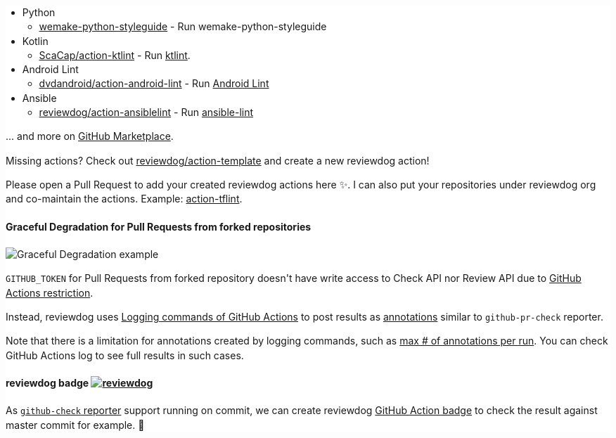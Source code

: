 - Python
  - [wemake-python-styleguide](https://github.com/wemake-services/wemake-python-styleguide) - Run wemake-python-styleguide
- Kotlin
  - [ScaCap/action-ktlint](https://github.com/ScaCap/action-ktlint) - Run [ktlint](https://ktlint.github.io/).
- Android Lint
  - [dvdandroid/action-android-lint](https://github.com/DVDAndroid/action-android-lint) - Run [Android Lint](https://developer.android.com/studio/write/lint)
- Ansible
  - [reviewdog/action-ansiblelint](https://github.com/reviewdog/action-ansiblelint) - Run [ansible-lint](https://github.com/ansible/ansible-lint)
  
... and more on [GitHub Marketplace](https://github.com/marketplace?utf8=✓&type=actions&query=reviewdog).

Missing actions? Check out [reviewdog/action-template](https://github.com/reviewdog/action-template) and create a new reviewdog action!

Please open a Pull Request to add your created reviewdog actions here :sparkles:.
I can also put your repositories under reviewdog org and co-maintain the actions.
Example: [action-tflint](https://github.com/reviewdog/reviewdog/issues/322).

#### Graceful Degradation for Pull Requests from forked repositories

![Graceful Degradation example](https://user-images.githubusercontent.com/3797062/71781334-e2266b00-3010-11ea-8a38-dee6e30c8162.png)

`GITHUB_TOKEN` for Pull Requests from forked repository doesn't have write
access to Check API nor Review API due to [GitHub Actions
restriction](https://docs.github.com/en/actions/configuring-and-managing-workflows/authenticating-with-the-github_token#permissions-for-the-github_token).

Instead, reviewdog uses [Logging commands of GitHub
Actions](https://help.github.com/en/actions/automating-your-workflow-with-github-actions/development-tools-for-github-actions#set-an-error-message-error)
to post results as
[annotations](https://developer.github.com/v3/checks/runs/#annotations-object)
similar to `github-pr-check` reporter.

Note that there is a limitation for annotations created by logging commands,
such as [max # of annotations per run](https://github.com/reviewdog/reviewdog/issues/411#issuecomment-570893427).
You can check GitHub Actions log to see full results in such cases.

#### reviewdog badge [![reviewdog](https://github.com/reviewdog/reviewdog/workflows/reviewdog/badge.svg?branch=master&event=push)](https://github.com/reviewdog/reviewdog/actions?query=workflow%3Areviewdog+event%3Apush+branch%3Amaster)

As [`github-check` reporter](#reporter-github-checks--reportergithub-pr-check) support running on commit, we can create reviewdog
[GitHub Action badge](https://help.github.com/en/actions/automating-your-workflow-with-github-actions/configuring-a-workflow#adding-a-workflow-status-badge-to-your-repository)
to check the result against master commit for example. :tada:
